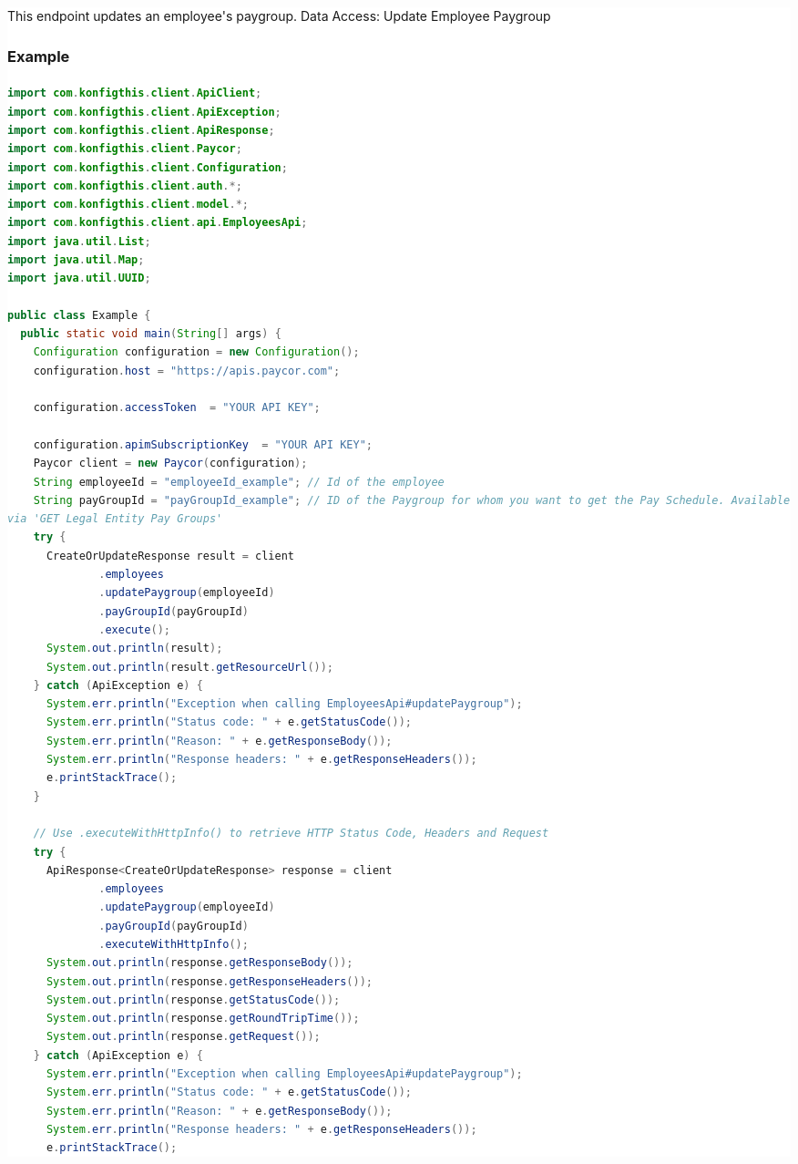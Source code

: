 This endpoint updates an employee&#39;s paygroup.              Data Access: Update Employee Paygroup

### Example
```java
import com.konfigthis.client.ApiClient;
import com.konfigthis.client.ApiException;
import com.konfigthis.client.ApiResponse;
import com.konfigthis.client.Paycor;
import com.konfigthis.client.Configuration;
import com.konfigthis.client.auth.*;
import com.konfigthis.client.model.*;
import com.konfigthis.client.api.EmployeesApi;
import java.util.List;
import java.util.Map;
import java.util.UUID;

public class Example {
  public static void main(String[] args) {
    Configuration configuration = new Configuration();
    configuration.host = "https://apis.paycor.com";
    
    configuration.accessToken  = "YOUR API KEY";
    
    configuration.apimSubscriptionKey  = "YOUR API KEY";
    Paycor client = new Paycor(configuration);
    String employeeId = "employeeId_example"; // Id of the employee
    String payGroupId = "payGroupId_example"; // ID of the Paygroup for whom you want to get the Pay Schedule. Available via 'GET Legal Entity Pay Groups'
    try {
      CreateOrUpdateResponse result = client
              .employees
              .updatePaygroup(employeeId)
              .payGroupId(payGroupId)
              .execute();
      System.out.println(result);
      System.out.println(result.getResourceUrl());
    } catch (ApiException e) {
      System.err.println("Exception when calling EmployeesApi#updatePaygroup");
      System.err.println("Status code: " + e.getStatusCode());
      System.err.println("Reason: " + e.getResponseBody());
      System.err.println("Response headers: " + e.getResponseHeaders());
      e.printStackTrace();
    }

    // Use .executeWithHttpInfo() to retrieve HTTP Status Code, Headers and Request
    try {
      ApiResponse<CreateOrUpdateResponse> response = client
              .employees
              .updatePaygroup(employeeId)
              .payGroupId(payGroupId)
              .executeWithHttpInfo();
      System.out.println(response.getResponseBody());
      System.out.println(response.getResponseHeaders());
      System.out.println(response.getStatusCode());
      System.out.println(response.getRoundTripTime());
      System.out.println(response.getRequest());
    } catch (ApiException e) {
      System.err.println("Exception when calling EmployeesApi#updatePaygroup");
      System.err.println("Status code: " + e.getStatusCode());
      System.err.println("Reason: " + e.getResponseBody());
      System.err.println("Response headers: " + e.getResponseHeaders());
      e.printStackTrace();
```